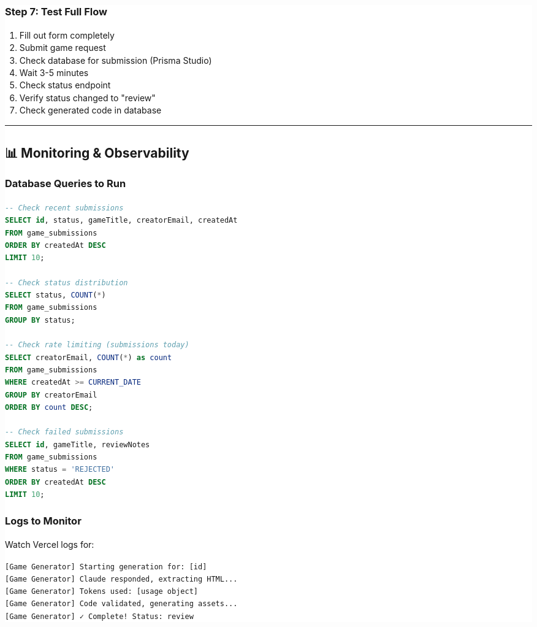 ### Step 7: Test Full Flow
1. Fill out form completely
2. Submit game request
3. Check database for submission (Prisma Studio)
4. Wait 3-5 minutes
5. Check status endpoint
6. Verify status changed to "review"
7. Check generated code in database

---

## 📊 **Monitoring & Observability**

### Database Queries to Run
```sql
-- Check recent submissions
SELECT id, status, gameTitle, creatorEmail, createdAt
FROM game_submissions
ORDER BY createdAt DESC
LIMIT 10;

-- Check status distribution
SELECT status, COUNT(*)
FROM game_submissions
GROUP BY status;

-- Check rate limiting (submissions today)
SELECT creatorEmail, COUNT(*) as count
FROM game_submissions
WHERE createdAt >= CURRENT_DATE
GROUP BY creatorEmail
ORDER BY count DESC;

-- Check failed submissions
SELECT id, gameTitle, reviewNotes
FROM game_submissions
WHERE status = 'REJECTED'
ORDER BY createdAt DESC
LIMIT 10;
```

### Logs to Monitor
Watch Vercel logs for:
```
[Game Generator] Starting generation for: [id]
[Game Generator] Claude responded, extracting HTML...
[Game Generator] Tokens used: [usage object]
[Game Generator] Code validated, generating assets...
[Game Generator] ✓ Complete! Status: review
```
